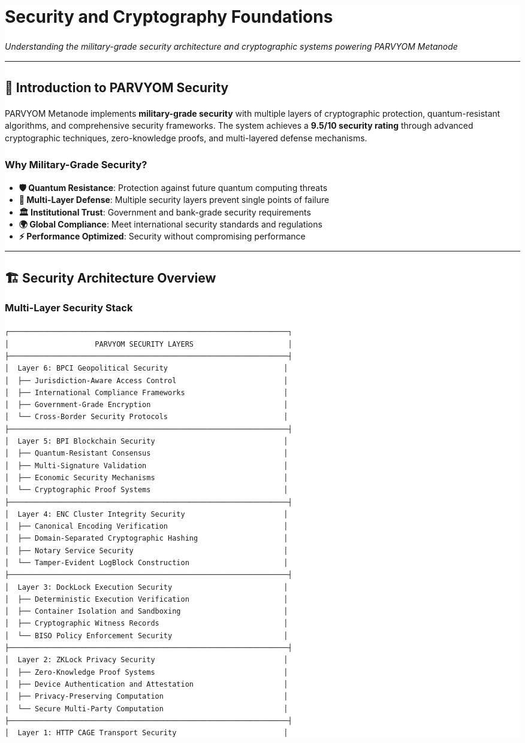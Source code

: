 # Security and Cryptography Foundations

*Understanding the military-grade security architecture and cryptographic systems powering PARVYOM Metanode*

---

## 🎯 **Introduction to PARVYOM Security**

PARVYOM Metanode implements **military-grade security** with multiple layers of cryptographic protection, quantum-resistant algorithms, and comprehensive security frameworks. The system achieves a **9.5/10 security rating** through advanced cryptographic techniques, zero-knowledge proofs, and multi-layered defense mechanisms.

### **Why Military-Grade Security?**
- **🛡️ Quantum Resistance**: Protection against future quantum computing threats
- **🔐 Multi-Layer Defense**: Multiple security layers prevent single points of failure
- **🏛️ Institutional Trust**: Government and bank-grade security requirements
- **🌍 Global Compliance**: Meet international security standards and regulations
- **⚡ Performance Optimized**: Security without compromising performance

---

## 🏗️ **Security Architecture Overview**

### **Multi-Layer Security Stack**

```
┌─────────────────────────────────────────────────────────────────┐
│                    PARVYOM SECURITY LAYERS                      │
├─────────────────────────────────────────────────────────────────┤
│  Layer 6: BPCI Geopolitical Security                           │
│  ├── Jurisdiction-Aware Access Control                         │
│  ├── International Compliance Frameworks                       │
│  ├── Government-Grade Encryption                               │
│  └── Cross-Border Security Protocols                           │
├─────────────────────────────────────────────────────────────────┤
│  Layer 5: BPI Blockchain Security                              │
│  ├── Quantum-Resistant Consensus                               │
│  ├── Multi-Signature Validation                                │
│  ├── Economic Security Mechanisms                              │
│  └── Cryptographic Proof Systems                               │
├─────────────────────────────────────────────────────────────────┤
│  Layer 4: ENC Cluster Integrity Security                       │
│  ├── Canonical Encoding Verification                           │
│  ├── Domain-Separated Cryptographic Hashing                    │
│  ├── Notary Service Security                                   │
│  └── Tamper-Evident LogBlock Construction                      │
├─────────────────────────────────────────────────────────────────┤
│  Layer 3: DockLock Execution Security                          │
│  ├── Deterministic Execution Verification                      │
│  ├── Container Isolation and Sandboxing                        │
│  ├── Cryptographic Witness Records                             │
│  └── BISO Policy Enforcement Security                          │
├─────────────────────────────────────────────────────────────────┤
│  Layer 2: ZKLock Privacy Security                              │
│  ├── Zero-Knowledge Proof Systems                              │
│  ├── Device Authentication and Attestation                     │
│  ├── Privacy-Preserving Computation                            │
│  └── Secure Multi-Party Computation                            │
├─────────────────────────────────────────────────────────────────┤
│  Layer 1: HTTP CAGE Transport Security                         │
```